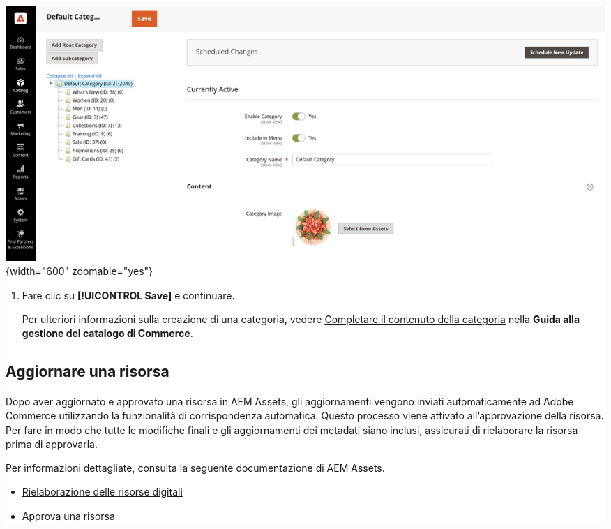    ![Contenuto categoria](assets/select-image.png){width="600" zoomable="yes"}

1. Fare clic su **[!UICONTROL Save]** e continuare.

   Per ulteriori informazioni sulla creazione di una categoria, vedere [Completare il contenuto della categoria](https://experienceleague.adobe.com/it/docs/commerce-admin/catalog/categories/create/category-create#step-3-complete-the-category-content) nella **Guida alla gestione del catalogo di Commerce**.

## Aggiornare una risorsa

Dopo aver aggiornato e approvato una risorsa in AEM Assets, gli aggiornamenti vengono inviati automaticamente ad Adobe Commerce utilizzando la funzionalità di corrispondenza automatica. Questo processo viene attivato all’approvazione della risorsa. Per fare in modo che tutte le modifiche finali e gli aggiornamenti dei metadati siano inclusi, assicurati di rielaborare la risorsa prima di approvarla.

Per informazioni dettagliate, consulta la seguente documentazione di AEM Assets.

* [Rielaborazione delle risorse digitali](https://experienceleague.adobe.com/it/docs/experience-manager-cloud-service/content/assets/manage/reprocessing)

* [Approva una risorsa](https://experienceleague.adobe.com/it/docs/experience-manager-cloud-service/content/assets/dynamicmedia/dynamic-media-open-apis/approve-assets)
